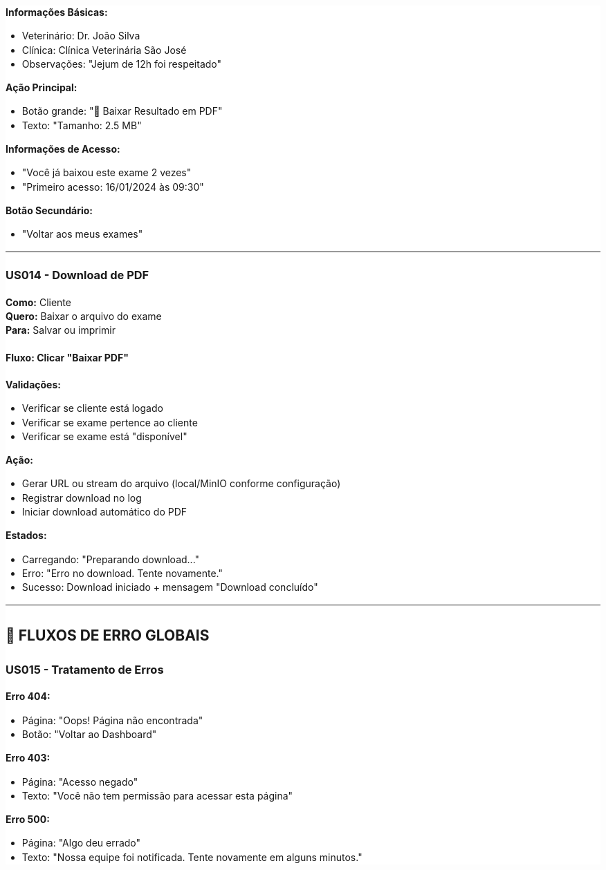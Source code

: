 **Informações Básicas:**
- Veterinário: Dr. João Silva
- Clínica: Clínica Veterinária São José
- Observações: "Jejum de 12h foi respeitado"

**Ação Principal:**
- Botão grande: "📄 Baixar Resultado em PDF"
- Texto: "Tamanho: 2.5 MB"

**Informações de Acesso:**
- "Você já baixou este exame 2 vezes"
- "Primeiro acesso: 16/01/2024 às 09:30"

**Botão Secundário:**
- "Voltar aos meus exames"

---

### **US014 - Download de PDF**
**Como:** Cliente  
**Quero:** Baixar o arquivo do exame  
**Para:** Salvar ou imprimir  

#### Fluxo: Clicar "Baixar PDF"
**Validações:**
- Verificar se cliente está logado
- Verificar se exame pertence ao cliente  
- Verificar se exame está "disponível"

**Ação:**
- Gerar URL ou stream do arquivo (local/MinIO conforme configuração)
- Registrar download no log
- Iniciar download automático do PDF

**Estados:**
- Carregando: "Preparando download..."
- Erro: "Erro no download. Tente novamente."
- Sucesso: Download iniciado + mensagem "Download concluído"

---

## 🚨 **FLUXOS DE ERRO GLOBAIS**

### **US015 - Tratamento de Erros**

**Erro 404:**
- Página: "Oops! Página não encontrada"
- Botão: "Voltar ao Dashboard"

**Erro 403:**
- Página: "Acesso negado"
- Texto: "Você não tem permissão para acessar esta página"

**Erro 500:**
- Página: "Algo deu errado"
- Texto: "Nossa equipe foi notificada. Tente novamente em alguns minutos."
